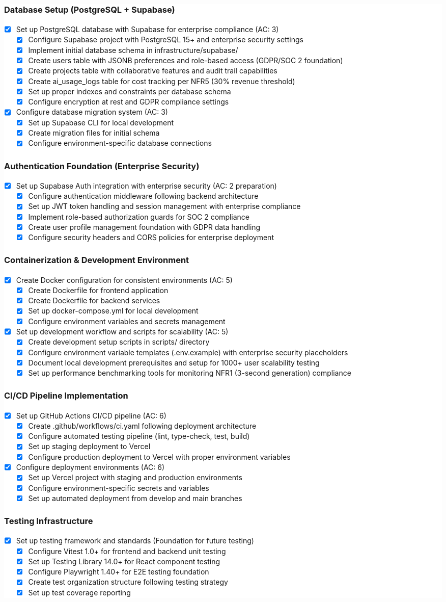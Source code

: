 ### Database Setup (PostgreSQL + Supabase)
- [x] Set up PostgreSQL database with Supabase for enterprise compliance (AC: 3)
  - [x] Configure Supabase project with PostgreSQL 15+ and enterprise security settings
  - [x] Implement initial database schema in infrastructure/supabase/
  - [x] Create users table with JSONB preferences and role-based access (GDPR/SOC 2 foundation)
  - [x] Create projects table with collaborative features and audit trail capabilities
  - [x] Create ai_usage_logs table for cost tracking per NFR5 (30% revenue threshold)
  - [x] Set up proper indexes and constraints per database schema
  - [x] Configure encryption at rest and GDPR compliance settings
- [x] Configure database migration system (AC: 3)
  - [x] Set up Supabase CLI for local development
  - [x] Create migration files for initial schema
  - [x] Configure environment-specific database connections

### Authentication Foundation (Enterprise Security)
- [x] Set up Supabase Auth integration with enterprise security (AC: 2 preparation)
  - [x] Configure authentication middleware following backend architecture
  - [x] Set up JWT token handling and session management with enterprise compliance
  - [x] Implement role-based authorization guards for SOC 2 compliance
  - [x] Create user profile management foundation with GDPR data handling
  - [x] Configure security headers and CORS policies for enterprise deployment

### Containerization & Development Environment
- [x] Create Docker configuration for consistent environments (AC: 5)
  - [x] Create Dockerfile for frontend application
  - [x] Create Dockerfile for backend services
  - [x] Set up docker-compose.yml for local development
  - [x] Configure environment variables and secrets management
- [x] Set up development workflow and scripts for scalability (AC: 5)
  - [x] Create development setup scripts in scripts/ directory
  - [x] Configure environment variable templates (.env.example) with enterprise security placeholders
  - [x] Document local development prerequisites and setup for 1000+ user scalability testing
  - [x] Set up performance benchmarking tools for monitoring NFR1 (3-second generation) compliance

### CI/CD Pipeline Implementation
- [x] Set up GitHub Actions CI/CD pipeline (AC: 6)
  - [x] Create .github/workflows/ci.yaml following deployment architecture
  - [x] Configure automated testing pipeline (lint, type-check, test, build)
  - [x] Set up staging deployment to Vercel
  - [x] Configure production deployment to Vercel with proper environment variables
- [x] Configure deployment environments (AC: 6)
  - [x] Set up Vercel project with staging and production environments
  - [x] Configure environment-specific secrets and variables
  - [x] Set up automated deployment from develop and main branches

### Testing Infrastructure
- [x] Set up testing framework and standards (Foundation for future testing)
  - [x] Configure Vitest 1.0+ for frontend and backend unit testing
  - [x] Set up Testing Library 14.0+ for React component testing
  - [x] Configure Playwright 1.40+ for E2E testing foundation
  - [x] Create test organization structure following testing strategy
  - [x] Set up test coverage reporting

